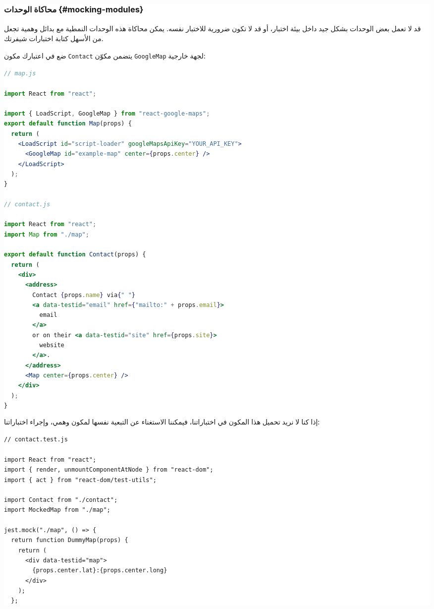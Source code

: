 
### محاكاة الوحدات {#mocking-modules}

قد لا تعمل بعض الوحدات بشكل جيد داخل بيئة اختبار، أو قد لا تكون ضرورية للاختبار نفسه. يمكن محاكاة هذه الوحدات النمطية مع بدائل وهمية تجعل من الأسهل كتابة اختبارات شيفرتك.

ضع في اعتبارك مكون `Contact` يتضمن مكوّن `GoogleMap` لجهة خارجية:


```jsx
// map.js

import React from "react";

import { LoadScript, GoogleMap } from "react-google-maps";
export default function Map(props) {
  return (
    <LoadScript id="script-loader" googleMapsApiKey="YOUR_API_KEY">
      <GoogleMap id="example-map" center={props.center} />
    </LoadScript>
  );
}

// contact.js

import React from "react";
import Map from "./map";

export default function Contact(props) {
  return (
    <div>
      <address>
        Contact {props.name} via{" "}
        <a data-testid="email" href={"mailto:" + props.email}>
          email
        </a>
        or on their <a data-testid="site" href={props.site}>
          website
        </a>.
      </address>
      <Map center={props.center} />
    </div>
  );
}
```

إذا كنا لا نريد تحميل هذا المكون في اختباراتنا، فيمكننا الاستغناء عن التبعية نفسها لمكون وهمي، وإجراء اختباراتنا:

```jsx{10-18}
// contact.test.js

import React from "react";
import { render, unmountComponentAtNode } from "react-dom";
import { act } from "react-dom/test-utils";

import Contact from "./contact";
import MockedMap from "./map";

jest.mock("./map", () => {
  return function DummyMap(props) {
    return (
      <div data-testid="map">
        {props.center.lat}:{props.center.long}
      </div>
    );
  };
```